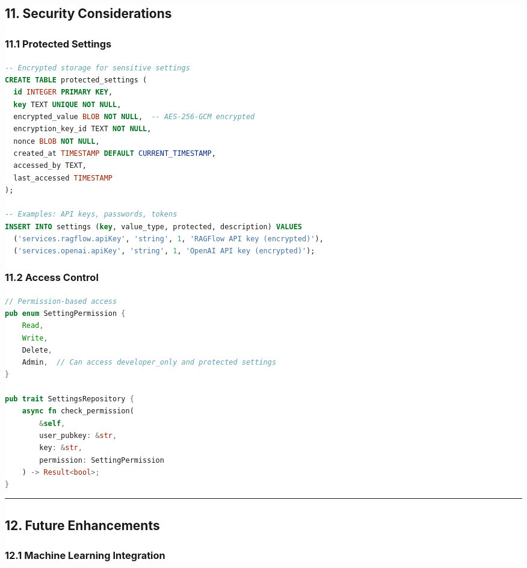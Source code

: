 
## 11. Security Considerations

### 11.1 Protected Settings

```sql
-- Encrypted storage for sensitive settings
CREATE TABLE protected_settings (
  id INTEGER PRIMARY KEY,
  key TEXT UNIQUE NOT NULL,
  encrypted_value BLOB NOT NULL,  -- AES-256-GCM encrypted
  encryption_key_id TEXT NOT NULL,
  nonce BLOB NOT NULL,
  created_at TIMESTAMP DEFAULT CURRENT_TIMESTAMP,
  accessed_by TEXT,
  last_accessed TIMESTAMP
);

-- Examples: API keys, passwords, tokens
INSERT INTO settings (key, value_type, protected, description) VALUES
  ('services.ragflow.apiKey', 'string', 1, 'RAGFlow API key (encrypted)'),
  ('services.openai.apiKey', 'string', 1, 'OpenAI API key (encrypted)');
```

### 11.2 Access Control

```rust
// Permission-based access
pub enum SettingPermission {
    Read,
    Write,
    Delete,
    Admin,  // Can access developer_only and protected settings
}

pub trait SettingsRepository {
    async fn check_permission(
        &self,
        user_pubkey: &str,
        key: &str,
        permission: SettingPermission
    ) -> Result<bool>;
}
```

---

## 12. Future Enhancements

### 12.1 Machine Learning Integration
